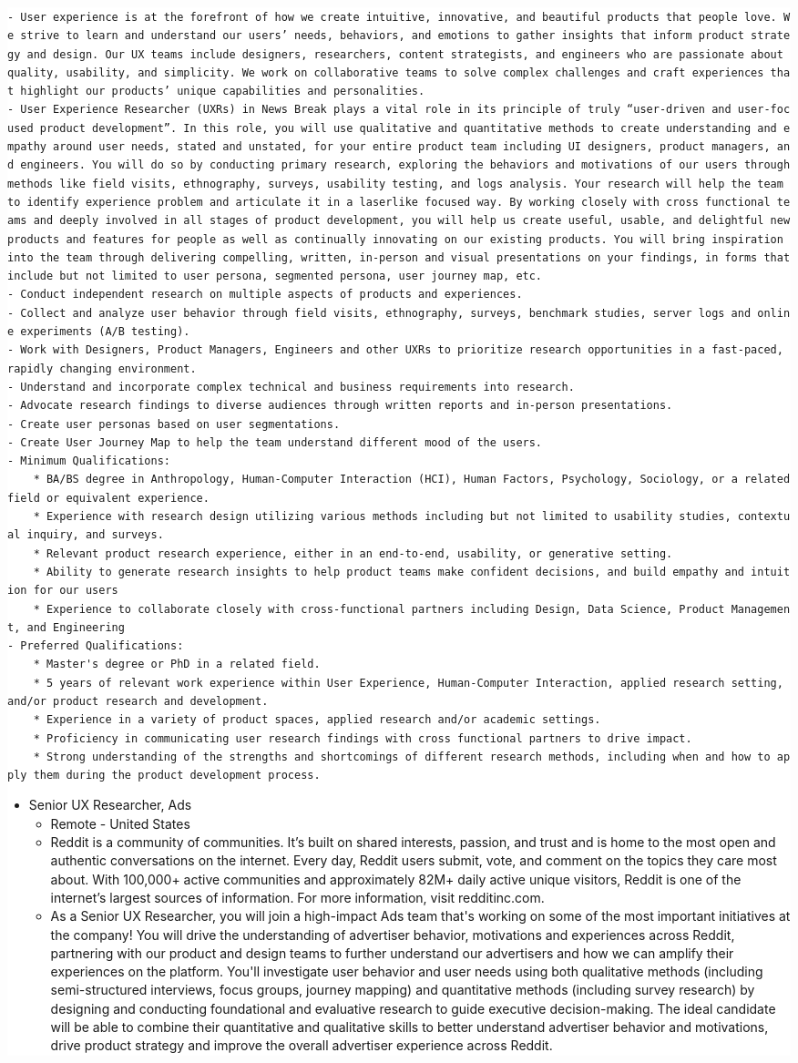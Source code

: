 	- User experience is at the forefront of how we create intuitive, innovative, and beautiful products that people love. We strive to learn and understand our users’ needs, behaviors, and emotions to gather insights that inform product strategy and design. Our UX teams include designers, researchers, content strategists, and engineers who are passionate about quality, usability, and simplicity. We work on collaborative teams to solve complex challenges and craft experiences that highlight our products’ unique capabilities and personalities.
	- User Experience Researcher (UXRs) in News Break plays a vital role in its principle of truly “user-driven and user-focused product development”. In this role, you will use qualitative and quantitative methods to create understanding and empathy around user needs, stated and unstated, for your entire product team including UI designers, product managers, and engineers. You will do so by conducting primary research, exploring the behaviors and motivations of our users through methods like field visits, ethnography, surveys, usability testing, and logs analysis. Your research will help the team to identify experience problem and articulate it in a laserlike focused way. By working closely with cross functional teams and deeply involved in all stages of product development, you will help us create useful, usable, and delightful new products and features for people as well as continually innovating on our existing products. You will bring inspiration into the team through delivering compelling, written, in-person and visual presentations on your findings, in forms that include but not limited to user persona, segmented persona, user journey map, etc.
	- Conduct independent research on multiple aspects of products and experiences.
	- Collect and analyze user behavior through field visits, ethnography, surveys, benchmark studies, server logs and online experiments (A/B testing).
	- Work with Designers, Product Managers, Engineers and other UXRs to prioritize research opportunities in a fast-paced, rapidly changing environment.
	- Understand and incorporate complex technical and business requirements into research.
	- Advocate research findings to diverse audiences through written reports and in-person presentations.
	- Create user personas based on user segmentations.
	- Create User Journey Map to help the team understand different mood of the users.
	- Minimum Qualifications:
		* BA/BS degree in Anthropology, Human-Computer Interaction (HCI), Human Factors, Psychology, Sociology, or a related field or equivalent experience.
		* Experience with research design utilizing various methods including but not limited to usability studies, contextual inquiry, and surveys.
		* Relevant product research experience, either in an end-to-end, usability, or generative setting.
		* Ability to generate research insights to help product teams make confident decisions, and build empathy and intuition for our users
		* Experience to collaborate closely with cross-functional partners including Design, Data Science, Product Management, and Engineering
	- Preferred Qualifications:
		* Master's degree or PhD in a related field.
		* 5 years of relevant work experience within User Experience, Human-Computer Interaction, applied research setting, and/or product research and development.
		* Experience in a variety of product spaces, applied research and/or academic settings.
		* Proficiency in communicating user research findings with cross functional partners to drive impact.
		* Strong understanding of the strengths and shortcomings of different research methods, including when and how to apply them during the product development process.
+ Senior UX Researcher, Ads
	- Remote - United States
	- Reddit is a community of communities. It’s built on shared interests, passion, and trust and is home to the most open and authentic conversations on the internet. Every day, Reddit users submit, vote, and comment on the topics they care most about. With 100,000+ active communities and approximately 82M+ daily active unique visitors, Reddit is one of the internet’s largest sources of information. For more information, visit redditinc.com.
	- As a Senior UX Researcher, you will join a high-impact Ads team that's working on some of the most important initiatives at the company! You will drive the understanding of advertiser behavior, motivations and experiences across Reddit, partnering with our product and design teams to further understand our advertisers and how we can amplify their experiences on the platform. You'll investigate user behavior and user needs using both qualitative methods (including semi-structured interviews, focus groups, journey mapping) and quantitative methods (including survey research) by designing and conducting foundational and evaluative research to guide executive decision-making. The ideal candidate will be able to combine their quantitative and qualitative skills to better understand advertiser behavior and motivations, drive product strategy and improve the overall advertiser experience across Reddit.
